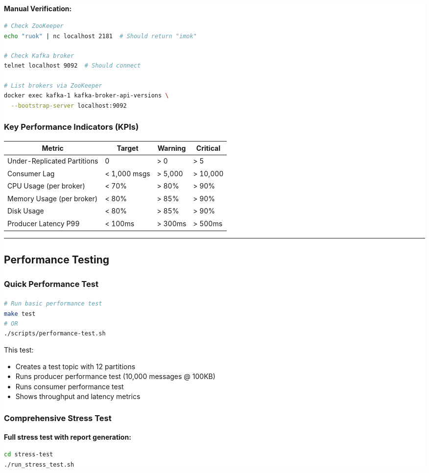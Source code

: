 **Manual Verification:**
```bash
# Check ZooKeeper
echo "ruok" | nc localhost 2181  # Should return "imok"

# Check Kafka broker
telnet localhost 9092  # Should connect

# List brokers via ZooKeeper
docker exec kafka-1 kafka-broker-api-versions \
  --bootstrap-server localhost:9092
```

### Key Performance Indicators (KPIs)

| Metric | Target | Warning | Critical |
|--------|--------|---------|----------|
| Under-Replicated Partitions | 0 | > 0 | > 5 |
| Consumer Lag | < 1,000 msgs | > 5,000 | > 10,000 |
| CPU Usage (per broker) | < 70% | > 80% | > 90% |
| Memory Usage (per broker) | < 80% | > 85% | > 90% |
| Disk Usage | < 80% | > 85% | > 90% |
| Producer Latency P99 | < 100ms | > 300ms | > 500ms |

---

## Performance Testing

### Quick Performance Test

```bash
# Run basic performance test
make test
# OR
./scripts/performance-test.sh
```

This test:
- Creates a test topic with 12 partitions
- Runs producer performance test (10,000 messages @ 100KB)
- Runs consumer performance test
- Shows throughput and latency metrics

### Comprehensive Stress Test

**Full stress test with report generation:**

```bash
cd stress-test
./run_stress_test.sh
```
